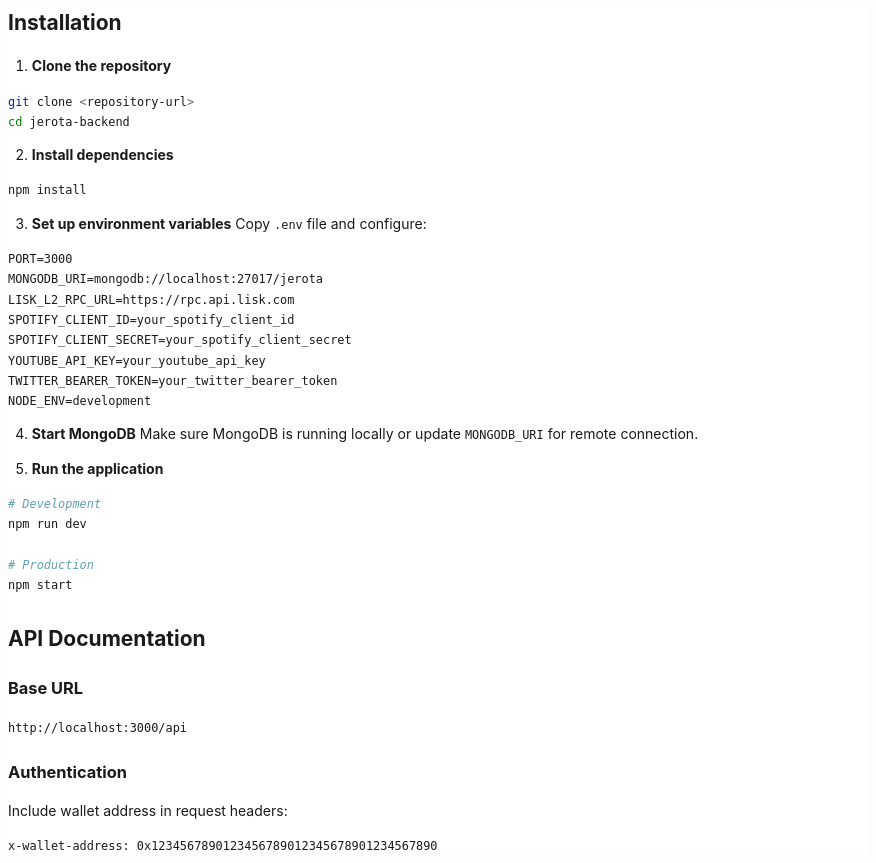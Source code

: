 
## Installation

1. **Clone the repository**

```bash
git clone <repository-url>
cd jerota-backend
```

2. **Install dependencies**

```bash
npm install
```

3. **Set up environment variables**
   Copy `.env` file and configure:

```env
PORT=3000
MONGODB_URI=mongodb://localhost:27017/jerota
LISK_L2_RPC_URL=https://rpc.api.lisk.com
SPOTIFY_CLIENT_ID=your_spotify_client_id
SPOTIFY_CLIENT_SECRET=your_spotify_client_secret
YOUTUBE_API_KEY=your_youtube_api_key
TWITTER_BEARER_TOKEN=your_twitter_bearer_token
NODE_ENV=development
```

4. **Start MongoDB**
   Make sure MongoDB is running locally or update `MONGODB_URI` for remote connection.

5. **Run the application**

```bash
# Development
npm run dev

# Production
npm start
```

## API Documentation

### Base URL

```
http://localhost:3000/api
```

### Authentication

Include wallet address in request headers:

```
x-wallet-address: 0x1234567890123456789012345678901234567890
```
